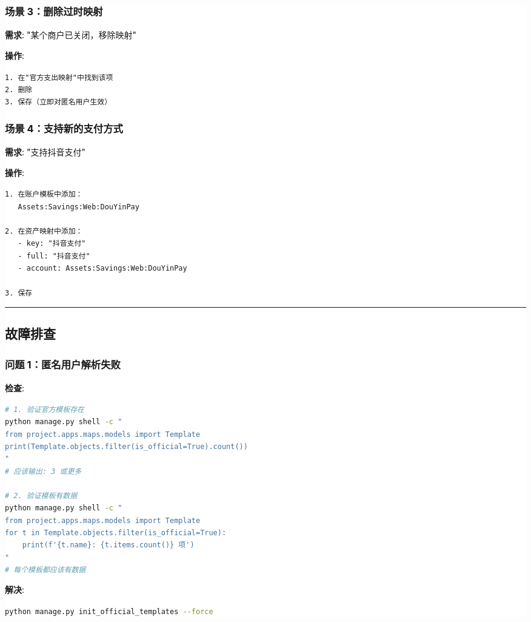 ### 场景 3：删除过时映射

**需求**: "某个商户已关闭，移除映射"

**操作**:
```
1. 在"官方支出映射"中找到该项
2. 删除
3. 保存（立即对匿名用户生效）
```

### 场景 4：支持新的支付方式

**需求**: "支持抖音支付"

**操作**:
```
1. 在账户模板中添加：
   Assets:Savings:Web:DouYinPay

2. 在资产映射中添加：
   - key: "抖音支付"
   - full: "抖音支付"
   - account: Assets:Savings:Web:DouYinPay

3. 保存
```

---

## 故障排查

### 问题 1：匿名用户解析失败

**检查**:
```bash
# 1. 验证官方模板存在
python manage.py shell -c "
from project.apps.maps.models import Template
print(Template.objects.filter(is_official=True).count())
"
# 应该输出: 3 或更多

# 2. 验证模板有数据
python manage.py shell -c "
from project.apps.maps.models import Template
for t in Template.objects.filter(is_official=True):
    print(f'{t.name}: {t.items.count()} 项')
"
# 每个模板都应该有数据
```

**解决**:
```bash
python manage.py init_official_templates --force
```

